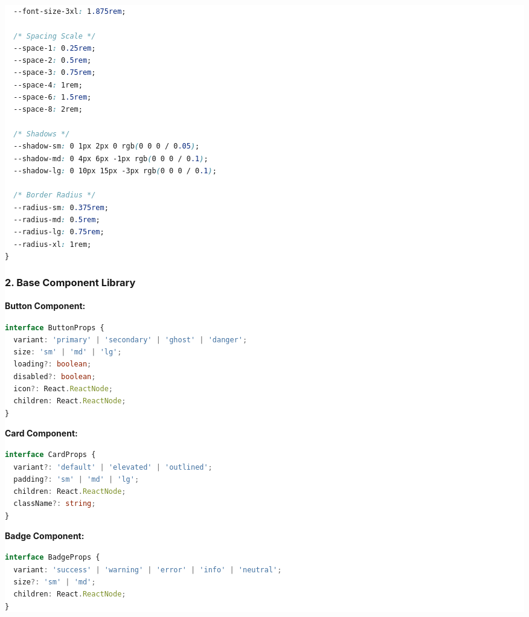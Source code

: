 ```css
  --font-size-3xl: 1.875rem;
  
  /* Spacing Scale */
  --space-1: 0.25rem;
  --space-2: 0.5rem;
  --space-3: 0.75rem;
  --space-4: 1rem;
  --space-6: 1.5rem;
  --space-8: 2rem;
  
  /* Shadows */
  --shadow-sm: 0 1px 2px 0 rgb(0 0 0 / 0.05);
  --shadow-md: 0 4px 6px -1px rgb(0 0 0 / 0.1);
  --shadow-lg: 0 10px 15px -3px rgb(0 0 0 / 0.1);
  
  /* Border Radius */
  --radius-sm: 0.375rem;
  --radius-md: 0.5rem;
  --radius-lg: 0.75rem;
  --radius-xl: 1rem;
}
```

### 2. Base Component Library

**Button Component:**
```typescript
interface ButtonProps {
  variant: 'primary' | 'secondary' | 'ghost' | 'danger';
  size: 'sm' | 'md' | 'lg';
  loading?: boolean;
  disabled?: boolean;
  icon?: React.ReactNode;
  children: React.ReactNode;
}
```

**Card Component:**
```typescript
interface CardProps {
  variant?: 'default' | 'elevated' | 'outlined';
  padding?: 'sm' | 'md' | 'lg';
  children: React.ReactNode;
  className?: string;
}
```

**Badge Component:**
```typescript
interface BadgeProps {
  variant: 'success' | 'warning' | 'error' | 'info' | 'neutral';
  size?: 'sm' | 'md';
  children: React.ReactNode;
}
```
